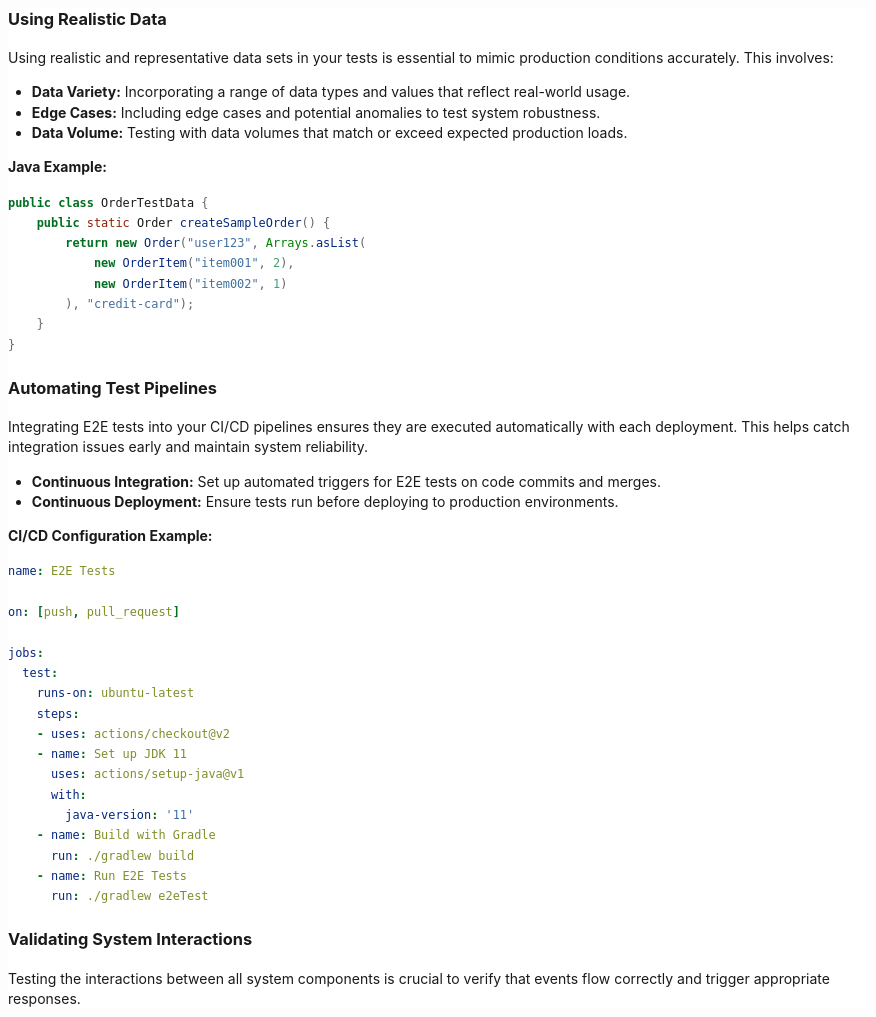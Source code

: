 ### Using Realistic Data

Using realistic and representative data sets in your tests is essential to mimic production conditions accurately. This involves:

- **Data Variety:** Incorporating a range of data types and values that reflect real-world usage.
- **Edge Cases:** Including edge cases and potential anomalies to test system robustness.
- **Data Volume:** Testing with data volumes that match or exceed expected production loads.

**Java Example:**

```java
public class OrderTestData {
    public static Order createSampleOrder() {
        return new Order("user123", Arrays.asList(
            new OrderItem("item001", 2),
            new OrderItem("item002", 1)
        ), "credit-card");
    }
}
```

### Automating Test Pipelines

Integrating E2E tests into your CI/CD pipelines ensures they are executed automatically with each deployment. This helps catch integration issues early and maintain system reliability.

- **Continuous Integration:** Set up automated triggers for E2E tests on code commits and merges.
- **Continuous Deployment:** Ensure tests run before deploying to production environments.

**CI/CD Configuration Example:**

```yaml
name: E2E Tests

on: [push, pull_request]

jobs:
  test:
    runs-on: ubuntu-latest
    steps:
    - uses: actions/checkout@v2
    - name: Set up JDK 11
      uses: actions/setup-java@v1
      with:
        java-version: '11'
    - name: Build with Gradle
      run: ./gradlew build
    - name: Run E2E Tests
      run: ./gradlew e2eTest
```

### Validating System Interactions

Testing the interactions between all system components is crucial to verify that events flow correctly and trigger appropriate responses.
